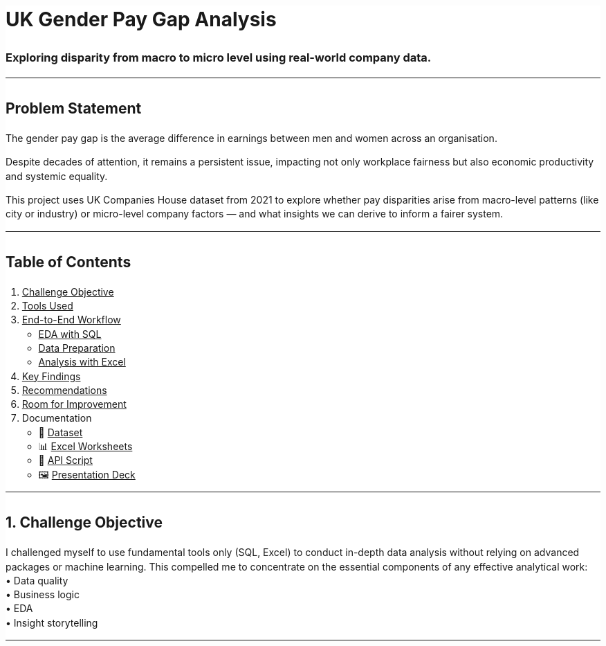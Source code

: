 # UK Gender Pay Gap Analysis

### Exploring disparity from macro to micro level using real-world company data.

---

## Problem Statement
The gender pay gap is the average difference in earnings between men and women across an organisation.

Despite decades of attention, it remains a persistent issue, impacting not only workplace fairness but also economic productivity and systemic equality.

This project uses UK Companies House dataset from 2021 to explore whether pay disparities arise from macro-level patterns (like city or industry) or micro-level company factors — and what insights we can derive to inform a fairer system.

---

## Table of Contents
1. [Challenge Objective](#1-challenge-objective)  
2. [Tools Used](#2-tools-used)  
3. [End-to-End Workflow](#3-end-to-end-workflow)  
   - [EDA with SQL](#31-eda-with-sql)  
   - [Data Preparation](#32-data-preparation)  
   - [Analysis with Excel](#33-analysis-with-excel)  
4. [Key Findings](#4-key-findings)  
5. [Recommendations](#5-recommendations)  
6. [Room for Improvement](#6-room-for-improvement)  
7. Documentation
   - 📁 [Dataset](./dataset/)  
   - 📊 [Excel Worksheets](./excel/)  
   - 🐍 [API Script](./python/)  
   - 🖼️ [Presentation Deck](https://drive.google.com/file/d/13VSyUH45xS_WGP0b79TjwEgrxgxqaOe6/view?usp=share_link)

---

## 1. Challenge Objective
I challenged myself to use fundamental tools only (SQL, Excel) to conduct in-depth data analysis without relying on advanced packages or machine learning. This compelled me to concentrate on the essential components of any effective analytical work:  
• Data quality  
• Business logic  
• EDA  
• Insight storytelling

---
